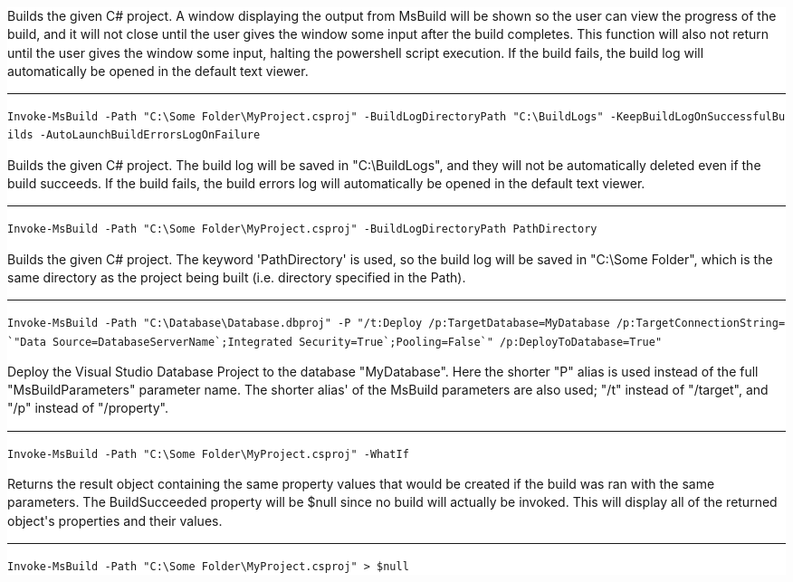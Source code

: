 Builds the given C# project.
A window displaying the output from MsBuild will be shown so the user can view the progress of the build, and it will not close until the user
gives the window some input after the build completes. This function will also not return until the user gives the window some input, halting the powershell script execution.
If the build fails, the build log will automatically be opened in the default text viewer.

---

```
Invoke-MsBuild -Path "C:\Some Folder\MyProject.csproj" -BuildLogDirectoryPath "C:\BuildLogs" -KeepBuildLogOnSuccessfulBuilds -AutoLaunchBuildErrorsLogOnFailure
```

Builds the given C# project.
The build log will be saved in "C:\BuildLogs", and they will not be automatically deleted even if the build succeeds.
If the build fails, the build errors log will automatically be opened in the default text viewer.

---

```
Invoke-MsBuild -Path "C:\Some Folder\MyProject.csproj" -BuildLogDirectoryPath PathDirectory
```

Builds the given C# project.
The keyword 'PathDirectory' is used, so the build log will be saved in "C:\Some Folder\", which is the same directory as the project being built (i.e. directory specified in the Path).

---

```
Invoke-MsBuild -Path "C:\Database\Database.dbproj" -P "/t:Deploy /p:TargetDatabase=MyDatabase /p:TargetConnectionString=`"Data Source=DatabaseServerName`;Integrated Security=True`;Pooling=False`" /p:DeployToDatabase=True"
```

Deploy the Visual Studio Database Project to the database "MyDatabase".
Here the shorter "P" alias is used instead of the full "MsBuildParameters" parameter name.
The shorter alias' of the MsBuild parameters are also used; "/t" instead of "/target", and "/p" instead of "/property".

---

```
Invoke-MsBuild -Path "C:\Some Folder\MyProject.csproj" -WhatIf
```

Returns the result object containing the same property values that would be created if the build was ran with the same parameters.
The BuildSucceeded property will be $null since no build will actually be invoked.
This will display all of the returned object's properties and their values.

---

```
Invoke-MsBuild -Path "C:\Some Folder\MyProject.csproj" > $null
```
